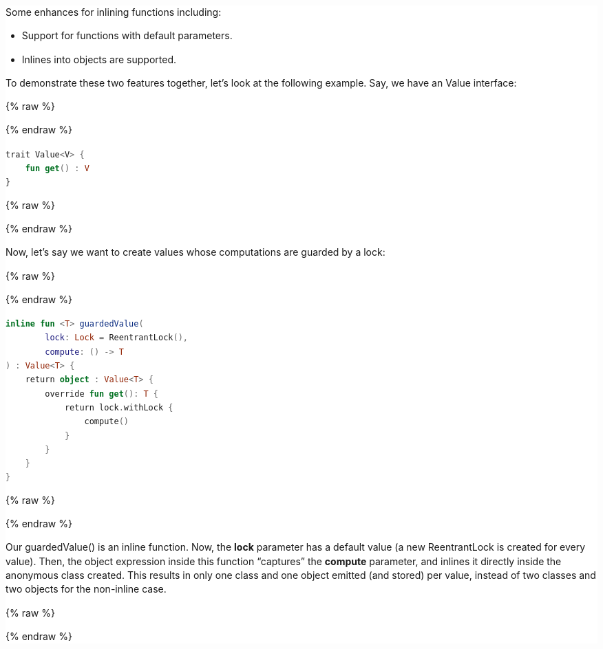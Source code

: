 Some enhances for inlining functions including:

* Support for functions with default parameters.


* Inlines into objects are supported.

To demonstrate these two features together, let’s look at the following example. Say, we have an Value interface:

{% raw %}
<p></p>
{% endraw %}

```kotlin
trait Value<V> {
    fun get() : V
}
```

{% raw %}
<p></p>
{% endraw %}

Now, let’s say we want to create values whose computations are guarded by a lock:

{% raw %}
<p></p>
{% endraw %}

```kotlin
inline fun <T> guardedValue(
        lock: Lock = ReentrantLock(),
        compute: () -> T
) : Value<T> {
    return object : Value<T> {
        override fun get(): T {
            return lock.withLock {
                compute()
            }
        }
    }
}
```

{% raw %}
<p></p>
{% endraw %}

Our guardedValue() is an inline function. Now, the <b>lock</b> parameter has a default value (a new ReentrantLock is created for every value). Then, the object expression inside this function “captures” the <b>compute</b> parameter, and inlines it directly inside the anonymous class created. This results in only one class and one object emitted (and stored) per value, instead of two classes and two objects for the non-inline case.

{% raw %}
<p><a name="platformName"></a></p>
{% endraw %}
